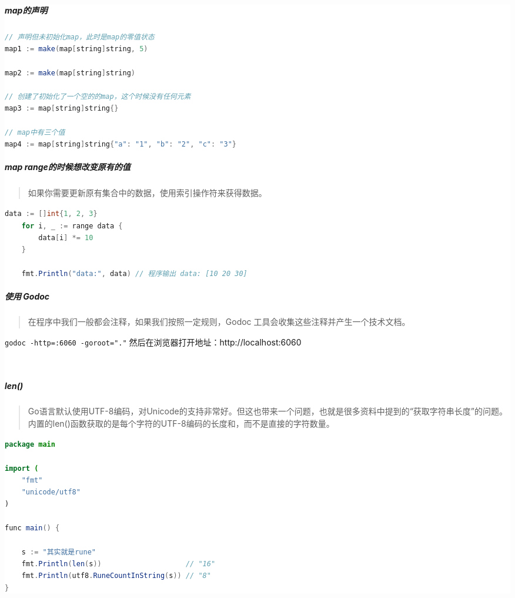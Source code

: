 

##### map的声明
```Java
// 声明但未初始化map，此时是map的零值状态
map1 := make(map[string]string, 5)

map2 := make(map[string]string)

// 创建了初始化了一个空的的map，这个时候没有任何元素
map3 := map[string]string{}

// map中有三个值
map4 := map[string]string{"a": "1", "b": "2", "c": "3"}
```


##### map range的时候想改变原有的值
> 如果你需要更新原有集合中的数据，使用索引操作符来获得数据。
```Java
data := []int{1, 2, 3}
	for i, _ := range data {
		data[i] *= 10
	}

	fmt.Println("data:", data) // 程序输出 data: [10 20 30]
```







##### 使用 Godoc
> 在程序中我们一般都会注释，如果我们按照一定规则，Godoc 工具会收集这些注释并产生一个技术文档。

`godoc -http=:6060 -goroot="."` 
然后在浏览器打开地址：http://localhost:6060


​    
##### len()
> Go语言默认使用UTF-8编码，对Unicode的支持非常好。但这也带来一个问题，也就是很多资料中提到的“获取字符串长度”的问题。内置的len()函数获取的是每个字符的UTF-8编码的长度和，而不是直接的字符数量。

```Java
package main

import (
    "fmt"
    "unicode/utf8"
)

func main() {

    s := "其实就是rune"
    fmt.Println(len(s))                    // "16"
    fmt.Println(utf8.RuneCountInString(s)) // "8"
}
```
